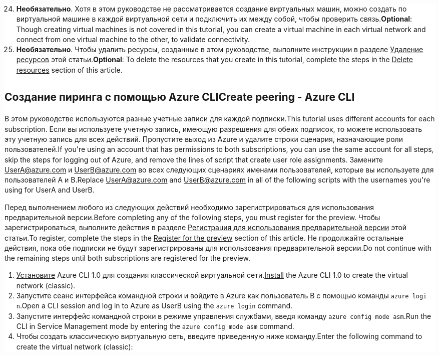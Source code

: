 24. <span data-ttu-id="c99e9-207">**Необязательно**. Хотя в этом руководстве не рассматривается создание виртуальных машин, можно создать по виртуальной машине в каждой виртуальной сети и подключить их между собой, чтобы проверить связь.</span><span class="sxs-lookup"><span data-stu-id="c99e9-207">**Optional**: Though creating virtual machines is not covered in this tutorial, you can create a virtual machine in each virtual network and connect from one virtual machine to the other, to validate connectivity.</span></span>
25. <span data-ttu-id="c99e9-208">**Необязательно**. Чтобы удалить ресурсы, созданные в этом руководстве, выполните инструкции в разделе [Удаление ресурсов](#delete-portal) этой статьи.</span><span class="sxs-lookup"><span data-stu-id="c99e9-208">**Optional**: To delete the resources that you create in this tutorial, complete the steps in the [Delete resources](#delete-portal) section of this article.</span></span>

## <span data-ttu-id="c99e9-209"><a name="cli"></a>Создание пиринга с помощью Azure CLI</span><span class="sxs-lookup"><span data-stu-id="c99e9-209"><a name="cli"></a>Create peering - Azure CLI</span></span>

<span data-ttu-id="c99e9-210">В этом руководстве используются разные учетные записи для каждой подписки.</span><span class="sxs-lookup"><span data-stu-id="c99e9-210">This tutorial uses different accounts for each subscription.</span></span> <span data-ttu-id="c99e9-211">Если вы используете учетную запись, имеющую разрешения для обеих подписок, то можете использовать эту учетную запись для всех действий. Пропустите выход из Azure и удалите строки сценария, назначающие роли пользователей.</span><span class="sxs-lookup"><span data-stu-id="c99e9-211">If you're using an account that has permissions to both subscriptions, you can use the same account for all steps, skip the steps for logging out of Azure, and remove the lines of script that create user role assignments.</span></span> <span data-ttu-id="c99e9-212">Замените UserA@azure.com и UserB@azure.com во всех следующих сценариях именами пользователей, которые вы используете для пользователей A и B.</span><span class="sxs-lookup"><span data-stu-id="c99e9-212">Replace UserA@azure.com and UserB@azure.com in all of the following scripts with the usernames you're using for UserA and UserB.</span></span> 

<span data-ttu-id="c99e9-213">Перед выполнением любого из следующих действий необходимо зарегистрироваться для использования предварительной версии.</span><span class="sxs-lookup"><span data-stu-id="c99e9-213">Before completing any of the following steps, you must register for the preview.</span></span> <span data-ttu-id="c99e9-214">Чтобы зарегистрироваться, выполните действия в разделе [Регистрация для использования предварительной версии](#register) этой статьи.</span><span class="sxs-lookup"><span data-stu-id="c99e9-214">To register, complete the steps in the [Register for the preview](#register) section of this article.</span></span> <span data-ttu-id="c99e9-215">Не продолжайте остальные действия, пока обе подписки не будут зарегистрированы для использования предварительной версии.</span><span class="sxs-lookup"><span data-stu-id="c99e9-215">Do not continue with the remaining steps until both subscriptions are registered for the preview.</span></span>

1. <span data-ttu-id="c99e9-216">[Установите](../cli-install-nodejs.md?toc=%2fazure%2fvirtual-network%2ftoc.json) Azure CLI 1.0 для создания классической виртуальной сети.</span><span class="sxs-lookup"><span data-stu-id="c99e9-216">[Install](../cli-install-nodejs.md?toc=%2fazure%2fvirtual-network%2ftoc.json) the Azure CLI 1.0 to create the virtual network (classic).</span></span>
2. <span data-ttu-id="c99e9-217">Запустите сеанс интерфейса командной строки и войдите в Azure как пользователь B с помощью команды `azure login`.</span><span class="sxs-lookup"><span data-stu-id="c99e9-217">Open a CLI session and log in to Azure as UserB using the `azure login` command.</span></span>
3. <span data-ttu-id="c99e9-218">Запустите интерфейс командной строки в режиме управления службами, введя команду `azure config mode asm`.</span><span class="sxs-lookup"><span data-stu-id="c99e9-218">Run the CLI in Service Management mode by entering the `azure config mode asm` command.</span></span>
4. <span data-ttu-id="c99e9-219">Чтобы создать классическую виртуальную сеть, введите приведенную ниже команду.</span><span class="sxs-lookup"><span data-stu-id="c99e9-219">Enter the following command to create the virtual network (classic):</span></span>
 